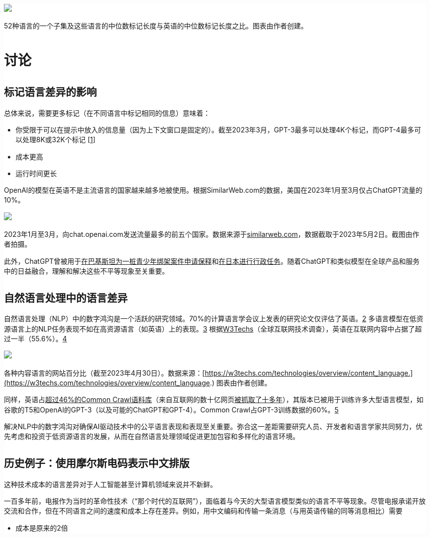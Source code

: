 ![](../Images/db10fc30f4280e3a990c81316c801cba.png)

52种语言的一个子集及这些语言的中位数标记长度与英语的中位数标记长度之比。图表由作者创建。

# 讨论

## 标记语言差异的影响

总体来说，需要更多标记（在不同语言中标记相同的信息）意味着：

+   你受限于可以在提示中放入的信息量（因为上下文窗口是固定的）。截至2023年3月，GPT-3最多可以处理4K个标记，而GPT-4最多可以处理8K或32K个标记 [[1](#footnote-1)]

+   成本更高

+   运行时间更长

OpenAI的模型在英语不是主流语言的国家越来越多地被使用。根据SimilarWeb.com的数据，美国在2023年1月至3月仅占ChatGPT流量的10%。

![](../Images/6f74a6266c72c05e5887bf3aff7d588f.png)

2023年1月至3月，向chat.openai.com发送流量最多的前五个国家。数据来源于[similarweb.com](https://www.similarweb.com/website/chat.openai.com/#traffic)，数据截取于2023年5月2日。截图由作者拍摄。

此外，ChatGPT曾被用于[在巴基斯坦为一桩青少年绑架案件申请保释](https://interestingengineering.com/culture/pakistani-court-utilizes-chatgpt-4-to-grant-bail)和[在日本进行行政任务](https://www.japantimes.co.jp/news/2023/04/20/national/chatgpt-yokosuka-trial/)。随着ChatGPT和类似模型在全球产品和服务中的日益融合，理解和解决这些不平等现象至关重要。

## 自然语言处理中的语言差异

自然语言处理（NLP）中的数字鸿沟是一个活跃的研究领域。70%的计算语言学会议上发表的研究论文仅评估了英语。[2](#footnote-2) 多语言模型在低资源语言上的NLP任务表现不如在高资源语言（如英语）上的表现。[3](#footnote-3) 根据[W3Techs](https://w3techs.com/)（全球互联网技术调查），英语在互联网内容中占据了超过一半（55.6%）。[4](#footnote-4)

![](../Images/5ce6f6662d13b419b39bfae2e6cb9442.png)

各种内容语言的网站百分比（截至2023年4月30日）。数据来源：[https://w3techs.com/technologies/overview/content_language.](https://w3techs.com/technologies/overview/content_language.) 图表由作者创建。

同样，英语占[超过46%的Common Crawl语料库](https://commoncrawl.github.io/cc-crawl-statistics/plots/languages)（来自互联网的数十亿网页[被抓取了十多年](https://commoncrawl.org/the-data/)），其版本已被用于训练许多大型语言模型，如谷歌的T5和OpenAI的GPT-3（以及可能的ChatGPT和GPT-4）。Common Crawl占GPT-3训练数据的60%。[5](#footnote-5)

解决NLP中的数字鸿沟对确保AI驱动技术中的公平语言表现和表现至关重要。弥合这一差距需要研究人员、开发者和语言学家共同努力，优先考虑和投资于低资源语言的发展，从而在自然语言处理领域促进更加包容和多样化的语言环境。

## 历史例子：使用摩尔斯电码表示中文排版

这种技术成本的语言差异对于人工智能甚至计算机领域来说并不新鲜。

一百多年前，电报作为当时的革命性技术（“那个时代的互联网”），面临着与今天的大型语言模型类似的语言不平等现象。尽管电报承诺开放交流和合作，但在不同语言之间的速度和成本上存在差异。例如，用中文编码和传输一条消息（与用英语传输的同等消息相比）需要

+   成本是原来的2倍
